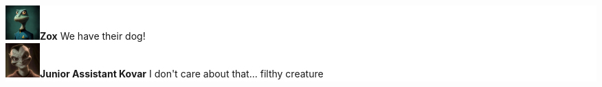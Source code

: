 <img src="../images/auto/Zox.png" alt="Zox" width="50" height="50">**Zox** We have their dog!<br />
<img src="../images/auto/ambadassor.png" alt="Junior Assistant Kovar" width="50" height="50">**Junior Assistant Kovar** I don't care about that... filthy creature<br />